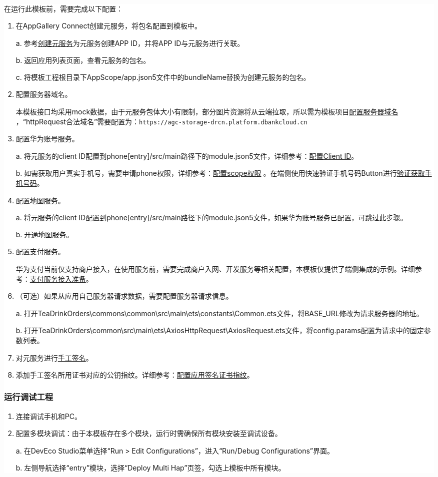 在运行此模板前，需要完成以下配置：

1. 在AppGallery Connect创建元服务，将包名配置到模板中。

   a. 参考[创建元服务](https://developer.huawei.com/consumer/cn/doc/app/agc-help-createharmonyapp-0000001945392297)为元服务创建APP ID，并将APP ID与元服务进行关联。

   b. 返回应用列表页面，查看元服务的包名。

   c. 将模板工程根目录下AppScope/app.json5文件中的bundleName替换为创建元服务的包名。

2. 配置服务器域名。

   本模板接口均采用mock数据，由于元服务包体大小有限制，部分图片资源将从云端拉取，所以需为模板项目[配置服务器域名](https://developer.huawei.com/consumer/cn/doc/atomic-guides/agc-help-harmonyos-server-domain)
   ，“httpRequest合法域名”需要配置为：`https://agc-storage-drcn.platform.dbankcloud.cn`

3. 配置华为账号服务。

   a. 将元服务的client ID配置到phone[entry]/src/main路径下的module.json5文件，详细参考：[配置Client ID](https://developer.huawei.com/consumer/cn/doc/atomic-guides/account-atomic-client-id)。

   b. 如需获取用户真实手机号，需要申请phone权限，详细参考：[配置scope权限](https://developer.huawei.com/consumer/cn/doc/atomic-guides/account-guide-atomic-permissions)
   。在端侧使用快速验证手机号码Button进行[验证获取手机号码](https://developer.huawei.com/consumer/cn/doc/atomic-guides/account-guide-atomic-get-phonenumber)。

4. 配置地图服务。

   a. 将元服务的client ID配置到phone[entry]/src/main路径下的module.json5文件，如果华为账号服务已配置，可跳过此步骤。
   
   b. [开通地图服务](https://developer.huawei.com/consumer/cn/doc/harmonyos-guides/map-config-agc)。
5. 配置支付服务。

   华为支付当前仅支持商户接入，在使用服务前，需要完成商户入网、开发服务等相关配置，本模板仅提供了端侧集成的示例。详细参考：[支付服务接入准备](https://developer.huawei.com/consumer/cn/doc/harmonyos-guides/payment-preparations)。

6. （可选）如果从应用自己服务器请求数据，需要配置服务器请求信息。

   a. 打开TeaDrinkOrders\commons\common\src\main\ets\constants\Common.ets文件，将BASE_URL修改为请求服务器的地址。

   b. 打开TeaDrinkOrders\common\src\main\ets\AxiosHttpRequest\AxiosRequest.ets文件，将config.params配置为请求中的固定参数列表。

7. 对元服务进行[手工签名](https://developer.huawei.com/consumer/cn/doc/harmonyos-guides/ide-signing)。

8. 添加手工签名所用证书对应的公钥指纹。详细参考：[配置应用签名证书指纹](https://developer.huawei.com/consumer/cn/doc/app/agc-help-signature-info-0000001628566748#section5181019153511)。

### 运行调试工程

1. 连接调试手机和PC。

2. 配置多模块调试：由于本模板存在多个模块，运行时需确保所有模块安装至调试设备。

   a. 在DevEco Studio菜单选择“Run > Edit Configurations”，进入“Run/Debug Configurations”界面。
   
   b. 左侧导航选择“entry”模块，选择“Deploy Multi Hap”页签，勾选上模板中所有模块。
